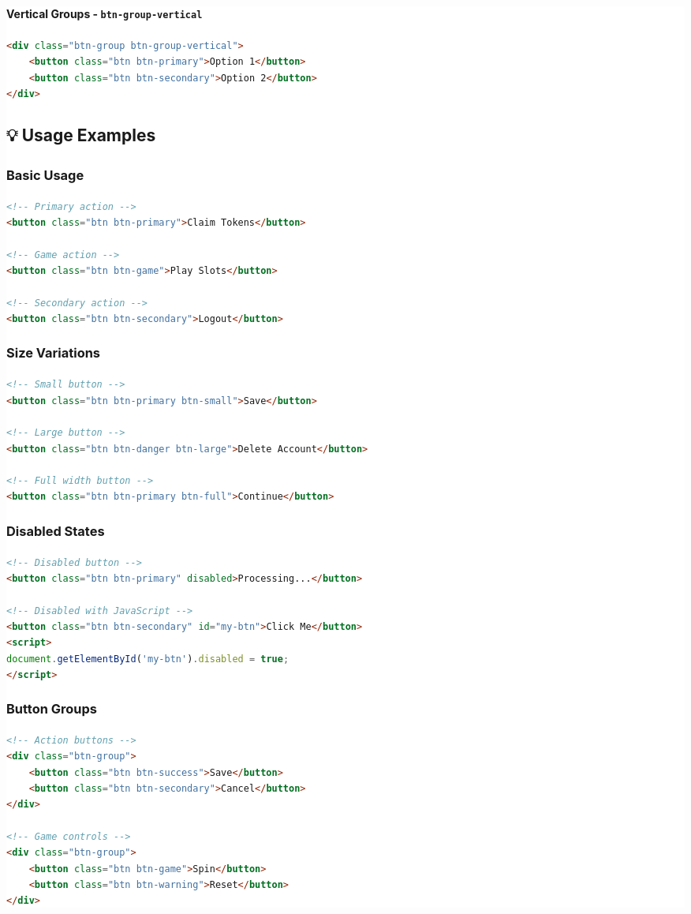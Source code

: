 #### **Vertical Groups** - `btn-group-vertical`
```html
<div class="btn-group btn-group-vertical">
    <button class="btn btn-primary">Option 1</button>
    <button class="btn btn-secondary">Option 2</button>
</div>
```

## 💡 Usage Examples

### **Basic Usage**
```html
<!-- Primary action -->
<button class="btn btn-primary">Claim Tokens</button>

<!-- Game action -->
<button class="btn btn-game">Play Slots</button>

<!-- Secondary action -->
<button class="btn btn-secondary">Logout</button>
```

### **Size Variations**
```html
<!-- Small button -->
<button class="btn btn-primary btn-small">Save</button>

<!-- Large button -->
<button class="btn btn-danger btn-large">Delete Account</button>

<!-- Full width button -->
<button class="btn btn-primary btn-full">Continue</button>
```

### **Disabled States**
```html
<!-- Disabled button -->
<button class="btn btn-primary" disabled>Processing...</button>

<!-- Disabled with JavaScript -->
<button class="btn btn-secondary" id="my-btn">Click Me</button>
<script>
document.getElementById('my-btn').disabled = true;
</script>
```

### **Button Groups**
```html
<!-- Action buttons -->
<div class="btn-group">
    <button class="btn btn-success">Save</button>
    <button class="btn btn-secondary">Cancel</button>
</div>

<!-- Game controls -->
<div class="btn-group">
    <button class="btn btn-game">Spin</button>
    <button class="btn btn-warning">Reset</button>
</div>
```
